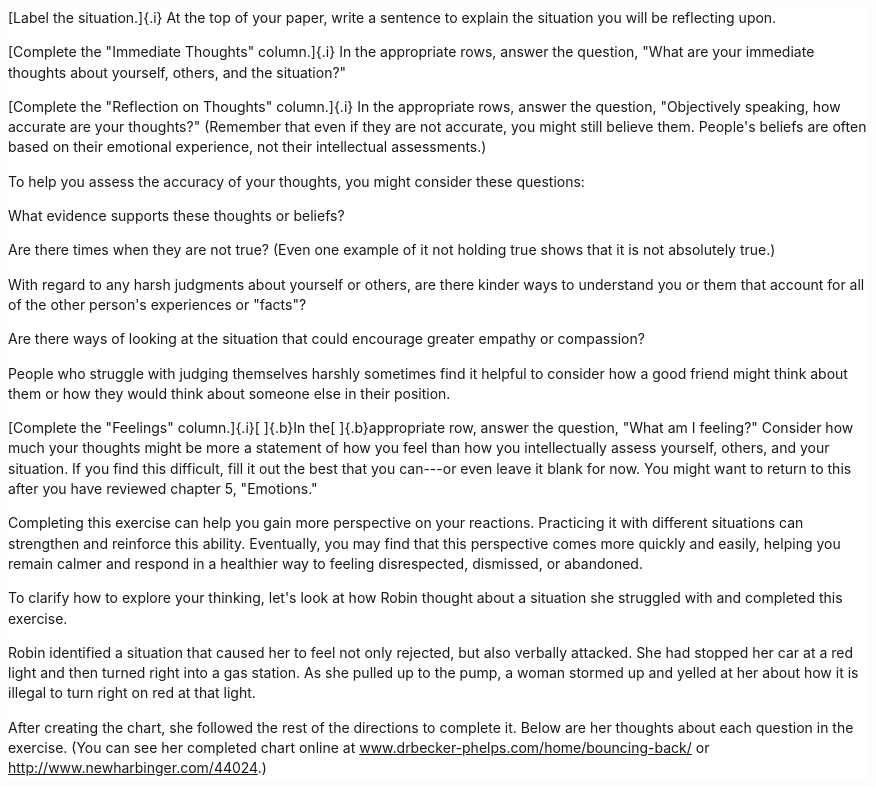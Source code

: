 [Label the situation.]{.i} At the top of your paper, write a sentence to
explain the situation you will be reflecting upon.

[Complete the "Immediate Thoughts" column.]{.i} In the appropriate rows,
answer the question, "What are your immediate thoughts about yourself,
others, and the situation?"

[Complete the "Reflection on Thoughts" column.]{.i} In the appropriate
rows, answer the question, "Objectively speaking, how accurate are your
thoughts?" (Remember that even if they are not accurate, you might still
believe them. People's beliefs are often based on their emotional
experience, not their intellectual assessments.)

To help you assess the accuracy of your thoughts, you might consider
these questions:

What evidence supports these thoughts or beliefs?

Are there times when they are not true? (Even one example of it not
holding true shows that it is not absolutely true.)

With regard to any harsh judgments about yourself or others, are there
kinder ways to understand you or them that account for all of the other
person's experiences or "facts"?

Are there ways of looking at the situation that could encourage greater
empathy or compassion?

People who struggle with judging themselves harshly sometimes find it
helpful to consider how a good friend might think about them or how they
would think about someone else in their position.

[Complete the "Feelings" column.]{.i}[ ]{.b}In the[ ]{.b}appropriate
row, answer the question, "What am I feeling?" Consider how much your
thoughts might be more a statement of how you feel than how you
intellectually assess yourself, others, and your situation. If you find
this difficult, fill it out the best that you can---or even leave it
blank for now. You might want to return to this after you have reviewed
chapter 5, "Emotions."

Completing this exercise can help you gain more perspective on your
reactions. Practicing it with different situations can strengthen and
reinforce this ability. Eventually, you may find that this perspective
comes more quickly and easily, helping you remain calmer and respond in
a healthier way to feeling disrespected, dismissed, or abandoned.

To clarify how to explore your thinking, let's look at how Robin thought
about a situation she struggled with and completed this exercise.

Robin identified a situation that caused her to feel not only rejected,
but also verbally attacked. She had stopped her car at a red light and
then turned right into a gas station. As she pulled up to the pump, a
woman stormed up and yelled at her about how it is illegal to turn right
on red at that light.

After creating the chart, she followed the rest of the directions to
complete it. Below are her thoughts about each question in the exercise.
(You can see her completed chart online at
www.drbecker-phelps.com/home/bouncing-back/ or
http://www.newharbinger.com/44024.)
